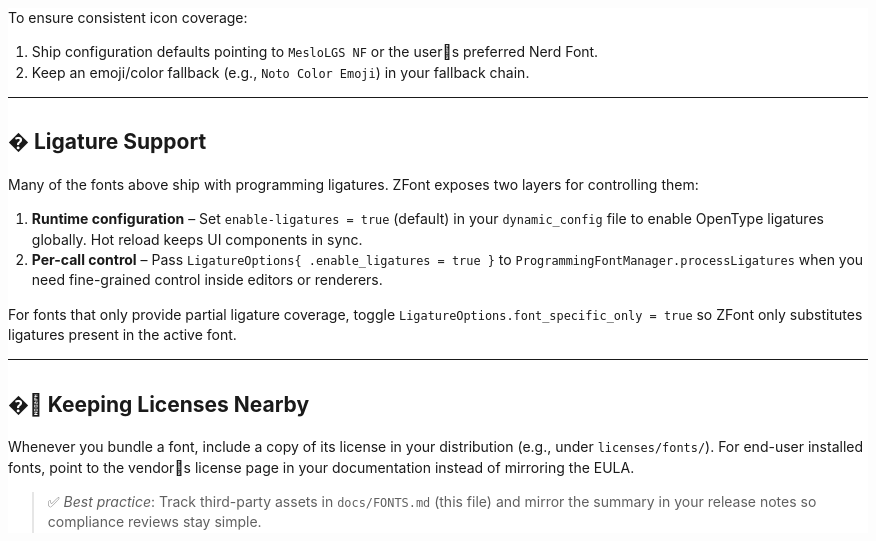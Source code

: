 To ensure consistent icon coverage:

1. Ship configuration defaults pointing to `MesloLGS NF` or the users preferred Nerd Font.
2. Keep an emoji/color fallback (e.g., `Noto Color Emoji`) in your fallback chain.

---

## � Ligature Support

Many of the fonts above ship with programming ligatures. ZFont exposes two layers for controlling them:

1. **Runtime configuration** – Set `enable-ligatures = true` (default) in your `dynamic_config` file to enable OpenType ligatures globally. Hot reload keeps UI components in sync.
2. **Per-call control** – Pass `LigatureOptions{ .enable_ligatures = true }` to `ProgrammingFontManager.processLigatures` when you need fine-grained control inside editors or renderers.

For fonts that only provide partial ligature coverage, toggle `LigatureOptions.font_specific_only = true` so ZFont only substitutes ligatures present in the active font.

---

## �📄 Keeping Licenses Nearby

Whenever you bundle a font, include a copy of its license in your distribution (e.g., under `licenses/fonts/`). For end-user installed fonts, point to the vendors license page in your documentation instead of mirroring the EULA.

> ✅ *Best practice*: Track third-party assets in `docs/FONTS.md` (this file) and mirror the summary in your release notes so compliance reviews stay simple.
